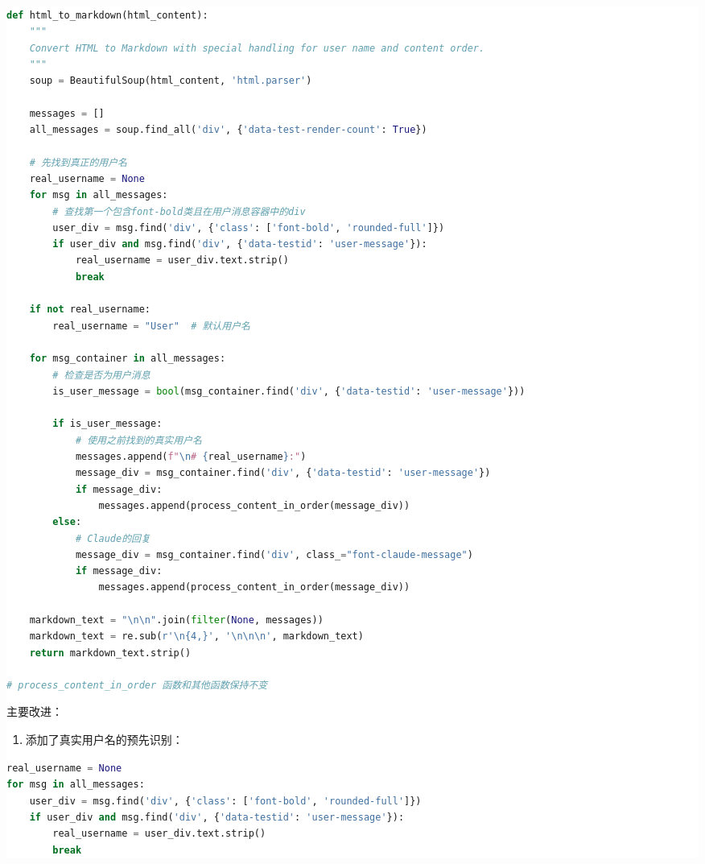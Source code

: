 ```python
def html_to_markdown(html_content):
    """
    Convert HTML to Markdown with special handling for user name and content order.
    """
    soup = BeautifulSoup(html_content, 'html.parser')
    
    messages = []
    all_messages = soup.find_all('div', {'data-test-render-count': True})
    
    # 先找到真正的用户名
    real_username = None
    for msg in all_messages:
        # 查找第一个包含font-bold类且在用户消息容器中的div
        user_div = msg.find('div', {'class': ['font-bold', 'rounded-full']})
        if user_div and msg.find('div', {'data-testid': 'user-message'}):
            real_username = user_div.text.strip()
            break
    
    if not real_username:
        real_username = "User"  # 默认用户名
    
    for msg_container in all_messages:
        # 检查是否为用户消息
        is_user_message = bool(msg_container.find('div', {'data-testid': 'user-message'}))
        
        if is_user_message:
            # 使用之前找到的真实用户名
            messages.append(f"\n# {real_username}:")
            message_div = msg_container.find('div', {'data-testid': 'user-message'})
            if message_div:
                messages.append(process_content_in_order(message_div))
        else:
            # Claude的回复
            message_div = msg_container.find('div', class_="font-claude-message")
            if message_div:
                messages.append(process_content_in_order(message_div))

    markdown_text = "\n\n".join(filter(None, messages))
    markdown_text = re.sub(r'\n{4,}', '\n\n\n', markdown_text)
    return markdown_text.strip()

# process_content_in_order 函数和其他函数保持不变
```


主要改进：


1. 添加了真实用户名的预先识别：

```python
real_username = None
for msg in all_messages:
    user_div = msg.find('div', {'class': ['font-bold', 'rounded-full']})
    if user_div and msg.find('div', {'data-testid': 'user-message'}):
        real_username = user_div.text.strip()
        break
```
